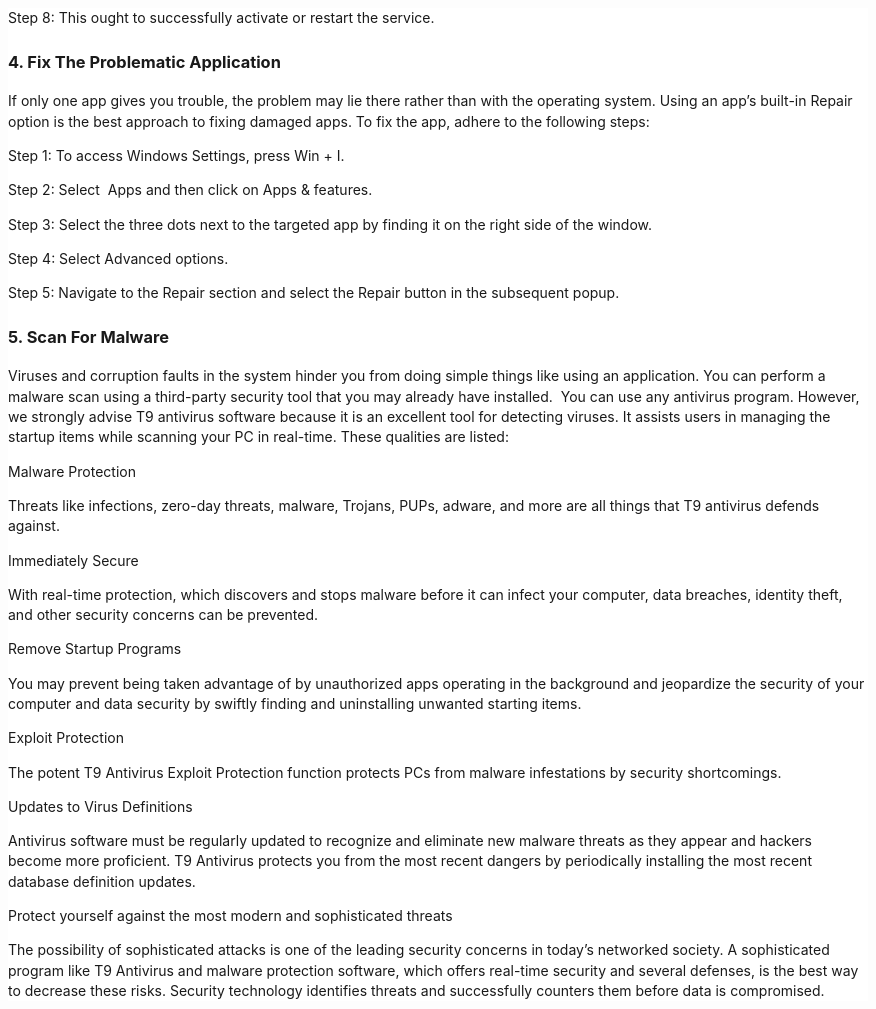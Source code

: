 Step 8: This ought to successfully activate or restart the service.
 
### 4. Fix The Problematic Application
 
If only one app gives you trouble, the problem may lie there rather than with the operating system. Using an app’s built-in Repair option is the best approach to fixing damaged apps. To fix the app, adhere to the following steps:
 
Step 1: To access Windows Settings, press Win + I.
 
Step 2: Select  Apps and then click on Apps & features.
 
Step 3: Select the three dots next to the targeted app by finding it on the right side of the window.
 
Step 4: Select Advanced options.
 
Step 5: Navigate to the Repair section and select the Repair button in the subsequent popup.
 
### 5. Scan For Malware
 
Viruses and corruption faults in the system hinder you from doing simple things like using an application. You can perform a malware scan using a third-party security tool that you may already have installed.  You can use any antivirus program. However, we strongly advise T9 antivirus software because it is an excellent tool for detecting viruses. It assists users in managing the startup items while scanning your PC in real-time. These qualities are listed:
 
Malware Protection
 
Threats like infections, zero-day threats, malware, Trojans, PUPs, adware, and more are all things that T9 antivirus defends against.
 
Immediately Secure
 
With real-time protection, which discovers and stops malware before it can infect your computer, data breaches, identity theft, and other security concerns can be prevented.
 
Remove Startup Programs
 
You may prevent being taken advantage of by unauthorized apps operating in the background and jeopardize the security of your computer and data security by swiftly finding and uninstalling unwanted starting items.
 
Exploit Protection
 
The potent T9 Antivirus Exploit Protection function protects PCs from malware infestations by security shortcomings.
 
Updates to Virus Definitions
 
Antivirus software must be regularly updated to recognize and eliminate new malware threats as they appear and hackers become more proficient. T9 Antivirus protects you from the most recent dangers by periodically installing the most recent database definition updates.
 
Protect yourself against the most modern and sophisticated threats
 
The possibility of sophisticated attacks is one of the leading security concerns in today’s networked society. A sophisticated program like T9 Antivirus and malware protection software, which offers real-time security and several defenses, is the best way to decrease these risks. Security technology identifies threats and successfully counters them before data is compromised.
 